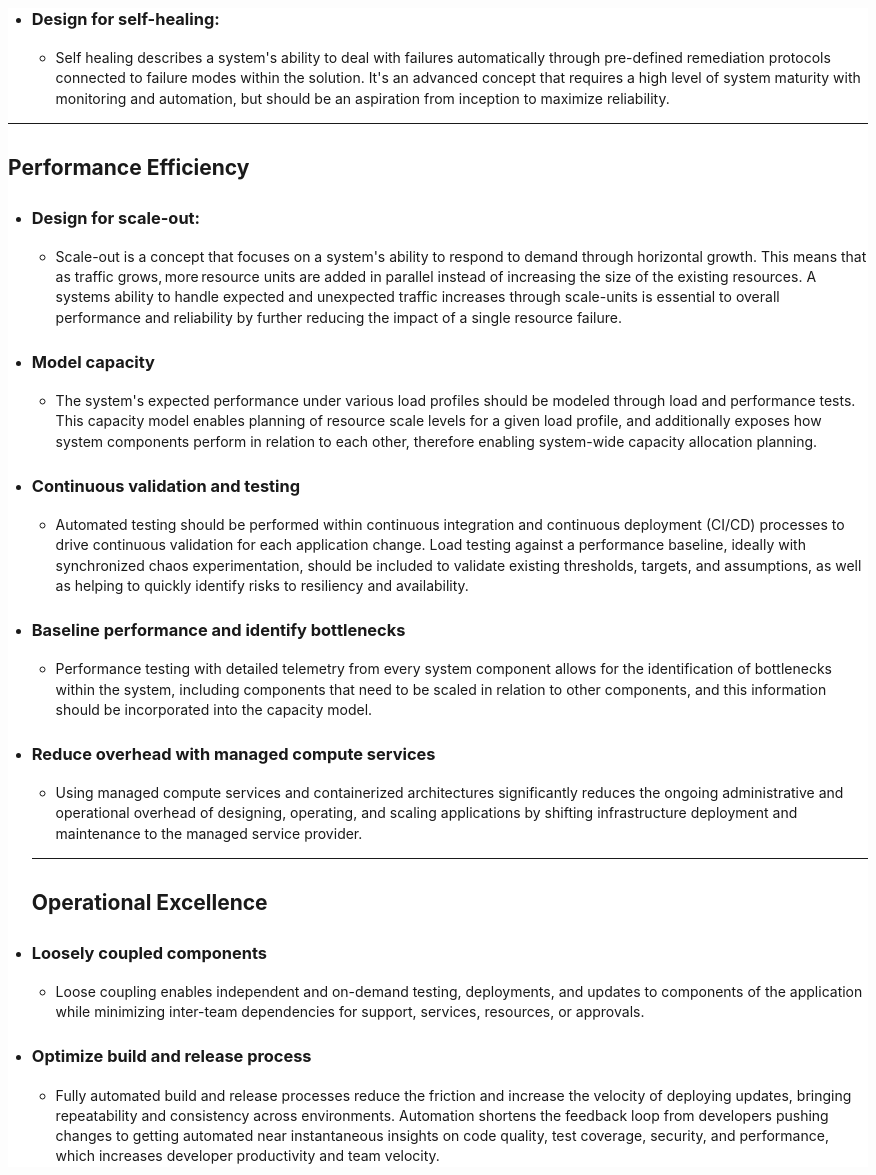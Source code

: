  - ### Design for self-healing:	
     - Self healing describes a system's ability to deal with failures automatically through pre-defined remediation protocols connected to failure modes within the solution. It's an advanced concept that requires a high level of system maturity with monitoring and automation, but should be an aspiration from inception to maximize reliability.

------
## Performance Efficiency
- ### Design for scale-out:
   - Scale-out is a concept that focuses on a system's ability to respond to demand through horizontal growth. This means that as traffic grows, more resource units are added in parallel instead of increasing the size of the existing resources. A systems ability to handle expected and unexpected traffic increases through scale-units is essential to overall performance and reliability by further reducing the impact of a single resource failure.

- ### Model capacity
  - The system's expected performance under various load profiles should be modeled through load and performance tests. This capacity model enables planning of resource scale levels for a given load profile, and additionally exposes how system components perform in relation to each other, therefore enabling system-wide capacity allocation planning.

- ### Continuous validation and testing
  - Automated testing should be performed within continuous integration and continuous deployment (CI/CD) processes to drive continuous validation for each application change. Load testing against a performance baseline, ideally with synchronized chaos experimentation, should be included to validate existing thresholds, targets, and assumptions, as well as helping to quickly identify risks to resiliency and availability. 

- ### Baseline performance and identify bottlenecks
  - Performance testing with detailed telemetry from every system component allows for the identification of bottlenecks within the system, including components that need to be scaled in relation to other components, and this information should be incorporated into the capacity model.

- ### Reduce overhead with managed compute services
  - Using managed compute services and containerized architectures significantly reduces the ongoing administrative and operational overhead of designing, operating, and scaling applications by shifting infrastructure deployment and maintenance to the managed service provider.

  ---

  ## Operational Excellence

 - ### Loosely coupled components	
   - Loose coupling enables independent and on-demand testing, deployments, and updates to components of the application while minimizing inter-team dependencies for support, services, resources, or approvals.

 - ### Optimize build and release process	
   - Fully automated build and release processes reduce the friction and increase the velocity of deploying updates, bringing repeatability and consistency across environments. Automation shortens the feedback loop from developers pushing changes to getting automated near instantaneous insights on code quality, test coverage, security, and performance, which increases developer productivity and team velocity.
